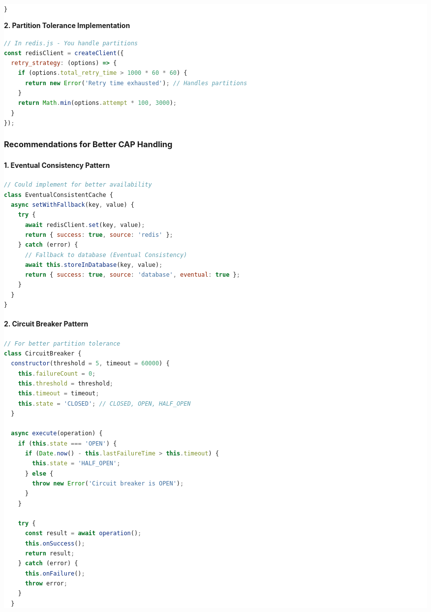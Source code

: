 ```javascript
}
```

**2. Partition Tolerance Implementation**
```javascript
// In redis.js - You handle partitions
const redisClient = createClient({
  retry_strategy: (options) => {
    if (options.total_retry_time > 1000 * 60 * 60) {
      return new Error('Retry time exhausted'); // Handles partitions
    }
    return Math.min(options.attempt * 100, 3000);
  }
});
```

### Recommendations for Better CAP Handling

#### **1. Eventual Consistency Pattern**
```javascript
// Could implement for better availability
class EventualConsistentCache {
  async setWithFallback(key, value) {
    try {
      await redisClient.set(key, value);
      return { success: true, source: 'redis' };
    } catch (error) {
      // Fallback to database (Eventual Consistency)
      await this.storeInDatabase(key, value);
      return { success: true, source: 'database', eventual: true };
    }
  }
}
```

#### **2. Circuit Breaker Pattern**
```javascript
// For better partition tolerance
class CircuitBreaker {
  constructor(threshold = 5, timeout = 60000) {
    this.failureCount = 0;
    this.threshold = threshold;
    this.timeout = timeout;
    this.state = 'CLOSED'; // CLOSED, OPEN, HALF_OPEN
  }
  
  async execute(operation) {
    if (this.state === 'OPEN') {
      if (Date.now() - this.lastFailureTime > this.timeout) {
        this.state = 'HALF_OPEN';
      } else {
        throw new Error('Circuit breaker is OPEN');
      }
    }
    
    try {
      const result = await operation();
      this.onSuccess();
      return result;
    } catch (error) {
      this.onFailure();
      throw error;
    }
  }
```